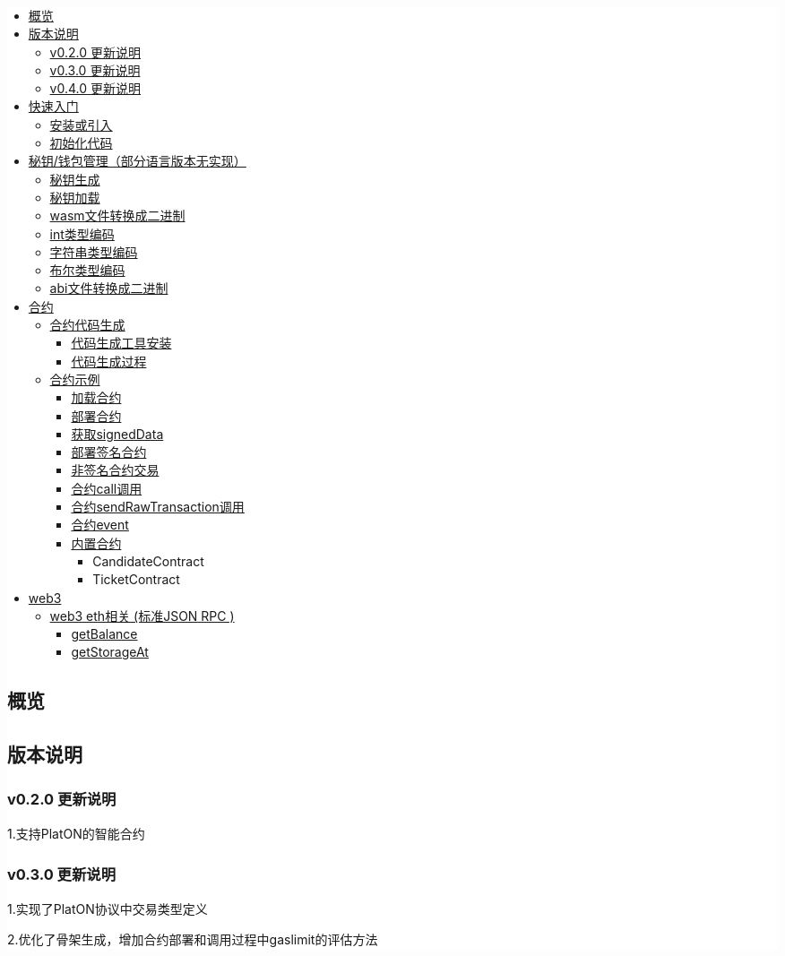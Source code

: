 -   [概览](#概览)
-   [版本说明](#版本说明)
    -   [v0.2.0 更新说明](#v0.2.0-更新说明)
    -   [v0.3.0 更新说明](#v0.3.0-更新说明)
    -   [v0.4.0 更新说明](#v0.4.0-更新说明)
-   [快速入门](#快速入门)
    -   [安装或引入](#安装或引入)
    -   [初始化代码](#初始化代码)
-   [秘钥/钱包管理（部分语言版本无实现）](#秘钥钱包管理部分语言版本无实现)
    -   [秘钥生成](#秘钥生成)
    -   [秘钥加载](#秘钥加载)
    -   [wasm文件转换成二进制](#wasm文件转换成二进制)
    -   [int类型编码](#int类型编码)
    -   [字符串类型编码](#字符串类型编码)
    -   [布尔类型编码](#布尔类型编码)
    -   [abi文件转换成二进制](#abi文件转换成二进制)
-   [合约](#合约)
    -   [合约代码生成](#合约代码生成)
        -   [代码生成工具安装](#代码生成工具安装)
        -   [代码生成过程](#代码生成过程)
    -   [合约示例](#合约示例)
        -   [加载合约](#加载合约)
        -   [部署合约](#部署合约)
        -   [获取signedData](#获取signedData)
        -   [部署签名合约](#部署签名合约)
        -   [非签名合约交易](#非签名合约交易)
        -   [合约call调用](#合约call调用)
        -   [合约sendRawTransaction调用](#合约sendrawtransaction调用)
        -   [合约event](#合约event)
        -   [内置合约](#内置合约)
            - CandidateContract
            - TicketContract
-   [web3](#web3)
    -   [web3 eth相关 (标准JSON RPC )](#web3-eth相关-标准json-rpc)
        -   [getBalance](#getbalance)
        -   [getStorageAt](#getstorageat)

概览
----

版本说明
--------

### v0.2.0 更新说明

1.支持PlatON的智能合约

### v0.3.0 更新说明

1.实现了PlatON协议中交易类型定义

2.优化了骨架生成，增加合约部署和调用过程中gaslimit的评估方法

